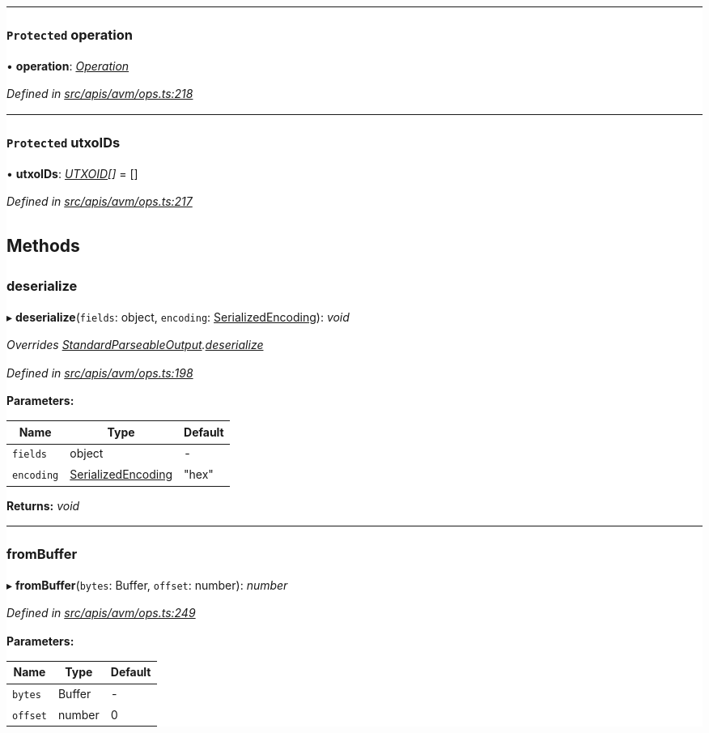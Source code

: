 ___

### `Protected` operation

• **operation**: *[Operation](api_avm_operations.operation.md)*

*Defined in [src/apis/avm/ops.ts:218](https://github.com/Dijets-Inc/dijetsjs/blob/master/src/apis/avm/ops.ts#L218)*

___

### `Protected` utxoIDs

• **utxoIDs**: *[UTXOID](api_avm_operations.utxoid.md)[]* = []

*Defined in [src/apis/avm/ops.ts:217](https://github.com/Dijets-Inc/dijetsjs/blob/master/src/apis/avm/ops.ts#L217)*

## Methods

###  deserialize

▸ **deserialize**(`fields`: object, `encoding`: [SerializedEncoding](../modules/utils_serialization.md#serializedencoding)): *void*

*Overrides [StandardParseableOutput](common_output.standardparseableoutput.md).[deserialize](common_output.standardparseableoutput.md#deserialize)*

*Defined in [src/apis/avm/ops.ts:198](https://github.com/Dijets-Inc/dijetsjs/blob/master/src/apis/avm/ops.ts#L198)*

**Parameters:**

Name | Type | Default |
------ | ------ | ------ |
`fields` | object | - |
`encoding` | [SerializedEncoding](../modules/utils_serialization.md#serializedencoding) | "hex" |

**Returns:** *void*

___

###  fromBuffer

▸ **fromBuffer**(`bytes`: Buffer, `offset`: number): *number*

*Defined in [src/apis/avm/ops.ts:249](https://github.com/Dijets-Inc/dijetsjs/blob/master/src/apis/avm/ops.ts#L249)*

**Parameters:**

Name | Type | Default |
------ | ------ | ------ |
`bytes` | Buffer | - |
`offset` | number | 0 |
